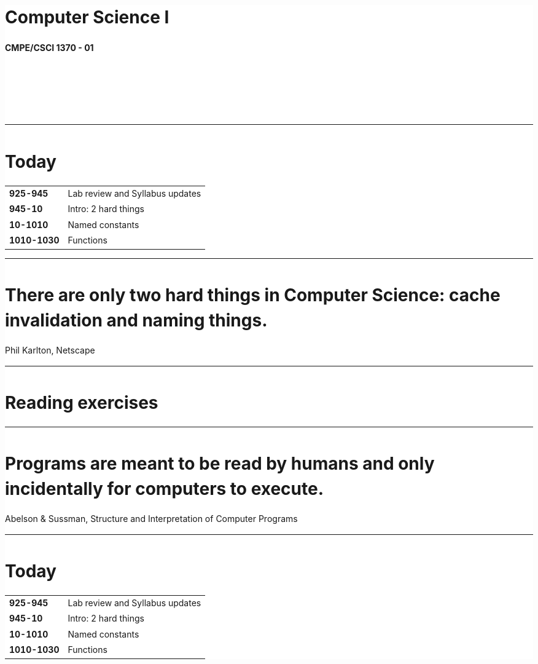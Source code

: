 

# Computer Science I
#### CMPE/CSCI 1370 - 01

<br>
<br>
<br>
<br>


---

# Today

|             |                     |
|-------------|---------------------|
| **925-945** | Lab review and Syllabus updates |
| **945-10**  | Intro: 2 hard things |
| **10-1010** | Named constants |
| **1010-1030** | Functions |

---

# There are only two hard things in Computer Science: cache invalidation and naming things.

Phil Karlton, Netscape

---

# Reading exercises

---

# Programs are meant to be read by humans and only incidentally for computers to execute.

Abelson & Sussman, Structure and Interpretation of Computer Programs

---


# Today

|             |                     |
|-------------|---------------------|
| **925-945** | Lab review and Syllabus updates |
| **945-10**  | Intro: 2 hard things |
| **10-1010** | Named constants |
| **1010-1030** | Functions |
